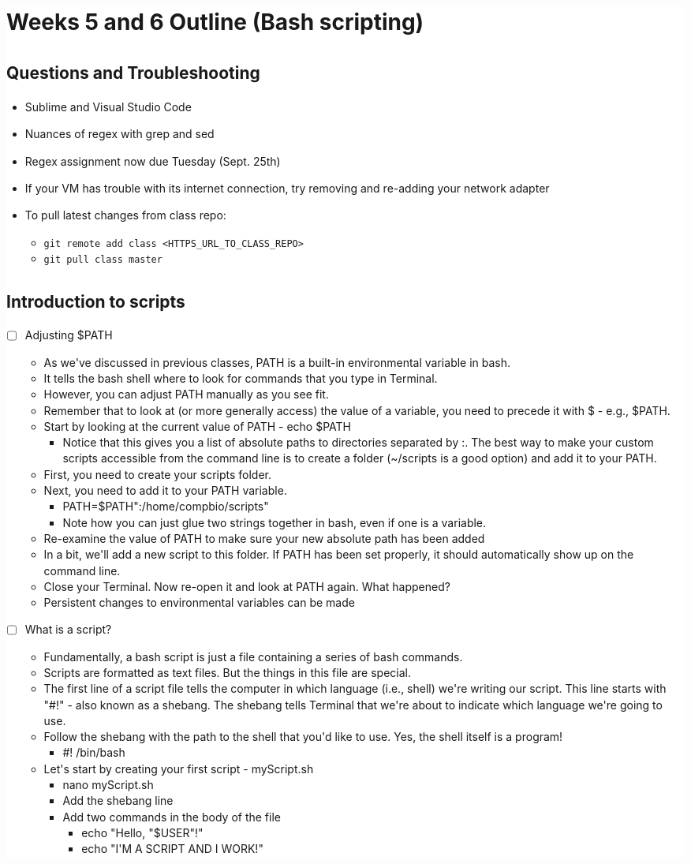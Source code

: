 # Weeks 5 and 6 Outline (Bash scripting)

## Questions and Troubleshooting

- Sublime and Visual Studio Code
- Nuances of regex with grep and sed
- Regex assignment now due Tuesday (Sept. 25th)
- If your VM has trouble with its internet connection, try removing and re-adding your network adapter

- To pull latest changes from class repo:
  - `git remote add class <HTTPS_URL_TO_CLASS_REPO>`
  - `git pull class master`

## Introduction to scripts

- [ ] Adjusting $PATH
  - As we've discussed in previous classes, PATH is a built-in environmental variable in bash.
  - It tells the bash shell where to look for commands that you type in Terminal.
  - However, you can adjust PATH manually as you see fit.
  - Remember that to look at (or more generally access) the value of a variable, you need to precede it with $ - e.g., $PATH.
  - Start by looking at the current value of PATH - echo $PATH
    - Notice that this gives you a list of absolute paths to directories separated by :. The best way to make your custom scripts accessible from the command line is to create a folder (~/scripts is a good option) and add it to your PATH.
  - First, you need to create your scripts folder.
  - Next, you need to add it to your PATH variable.
      - PATH=$PATH":/home/compbio/scripts"
      - Note how you can just glue two strings together in bash, even if one is a variable.
  - Re-examine the value of PATH to make sure your new absolute path has been added
  - In a bit, we'll add a new script to this folder. If PATH has been set properly, it should automatically show up on the command line.
  - Close your Terminal. Now re-open it and look at PATH again. What happened?
  - Persistent changes to environmental variables can be made


- [ ] What is a script?
  - Fundamentally, a bash script is just a file containing a series of bash commands.
  - Scripts are formatted as text files. But the things in this file are special.
  - The first line of a script file tells the computer in which language (i.e., shell) we're writing our script. This line starts with "#!" - also known as a shebang. The shebang tells Terminal that we're about to indicate which language we're going to use.
  - Follow the shebang with the path to the shell that you'd like to use. Yes, the shell itself is a program!
    - #! /bin/bash
  - Let's start by creating your first script - myScript.sh
    - nano myScript.sh
    - Add the shebang line
    - Add two commands in the body of the file
      - echo "Hello, "$USER"!"
      - echo "I'M A SCRIPT AND I WORK!"
